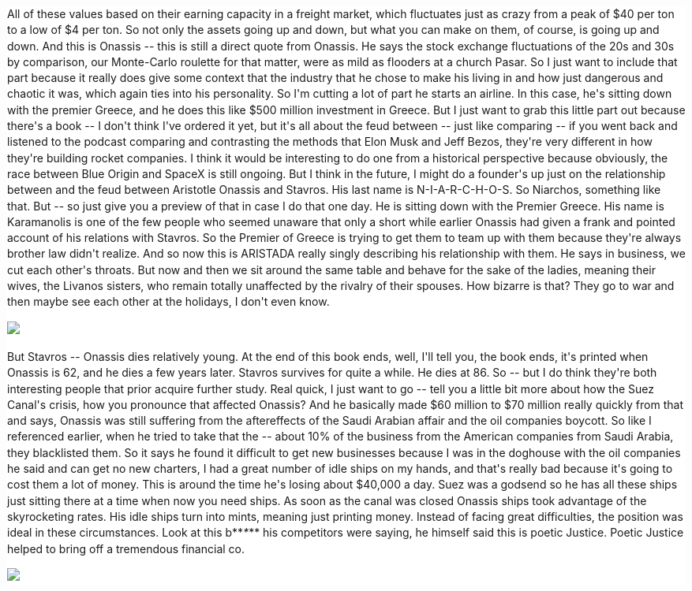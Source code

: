 All of these values based on their earning capacity in a freight market, which fluctuates just as crazy from a peak of $40 per ton to a low of $4 per ton. So not only the assets going up and down, but what you can make on them, of course, is going up and down. And this is Onassis -- this is still a direct quote from Onassis. He says the stock exchange fluctuations of the 20s and 30s by comparison, our Monte-Carlo roulette for that matter, were as mild as flooders at a church Pasar. So I just want to include that part because it really does give some context that the industry that he chose to make his living in and how just dangerous and chaotic it was, which again ties into his personality. So I'm cutting a lot of part he starts an airline. In this case, he's sitting down with the premier Greece, and he does this like $500 million investment in Greece. But I just want to grab this little part out because there's a book -- I don't think I've ordered it yet, but it's all about the feud between -- just like comparing -- if you went back and listened to the podcast comparing and contrasting the methods that Elon Musk and Jeff Bezos, they're very different in how they're building rocket companies. I think it would be interesting to do one from a historical perspective because obviously, the race between Blue Origin and SpaceX is still ongoing. But I think in the future, I might do a founder's up just on the relationship between and the feud between Aristotle Onassis and Stavros. His last name is N-I-A-R-C-H-O-S. So Niarchos, something like that. But -- so just give you a preview of that in case I do that one day. He is sitting down with the Premier Greece. His name is Karamanolis is one of the few people who seemed unaware that only a short while earlier Onassis had given a frank and pointed account of his relations with Stavros. So the Premier of Greece is trying to get them to team up with them because they're always brother law didn't realize. And so now this is ARISTADA really singly describing his relationship with them. He says in business, we cut each other's throats. But now and then we sit around the same table and behave for the sake of the ladies, meaning their wives, the Livanos sisters, who remain totally unaffected by the rivalry of their spouses. How bizarre is that? They go to war and then maybe see each other at the holidays, I don't even know.

![](https://www.foundersnotes.com/static/images/new_icons/chevron-down-alt-thin.svg)

But Stavros -- Onassis dies relatively young. At the end of this book ends, well, I'll tell you, the book ends, it's printed when Onassis is 62, and he dies a few years later. Stavros survives for quite a while. He dies at 86. So -- but I do think they're both interesting people that prior acquire further study. Real quick, I just want to go -- tell you a little bit more about how the Suez Canal's crisis, how you pronounce that affected Onassis? And he basically made $60 million to $70 million really quickly from that and says, Onassis was still suffering from the aftereffects of the Saudi Arabian affair and the oil companies boycott. So like I referenced earlier, when he tried to take that the -- about 10% of the business from the American companies from Saudi Arabia, they blacklisted them. So it says he found it difficult to get new businesses because I was in the doghouse with the oil companies he said and can get no new charters, I had a great number of idle ships on my hands, and that's really bad because it's going to cost them a lot of money. This is around the time he's losing about $40,000 a day. Suez was a godsend so he has all these ships just sitting there at a time when now you need ships. As soon as the canal was closed Onassis ships took advantage of the skyrocketing rates. His idle ships turn into mints, meaning just printing money. Instead of facing great difficulties, the position was ideal in these circumstances. Look at this b**_*_** his competitors were saying, he himself said this is poetic Justice. Poetic Justice helped to bring off a tremendous financial co.

![](https://www.foundersnotes.com/static/images/new_icons/chevron-down-alt-thin.svg)
